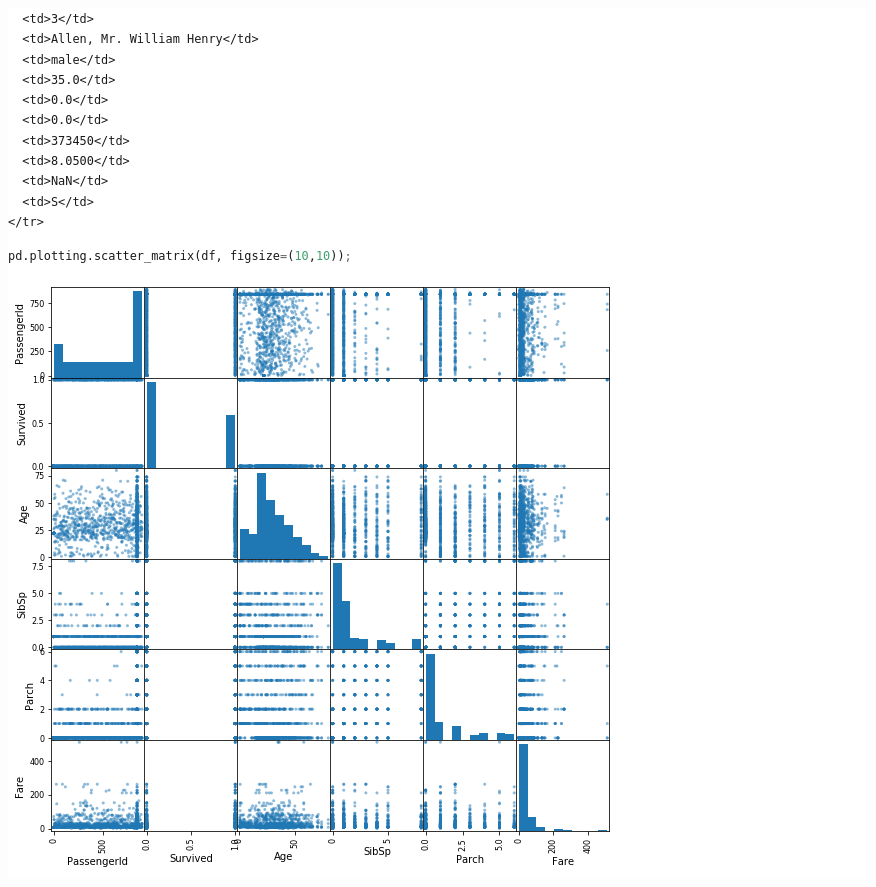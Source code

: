       <td>3</td>
      <td>Allen, Mr. William Henry</td>
      <td>male</td>
      <td>35.0</td>
      <td>0.0</td>
      <td>0.0</td>
      <td>373450</td>
      <td>8.0500</td>
      <td>NaN</td>
      <td>S</td>
    </tr>
  </tbody>
</table>
</div>




```python
pd.plotting.scatter_matrix(df, figsize=(10,10));
```


    
![png](index_files/index_3_0.png)
    